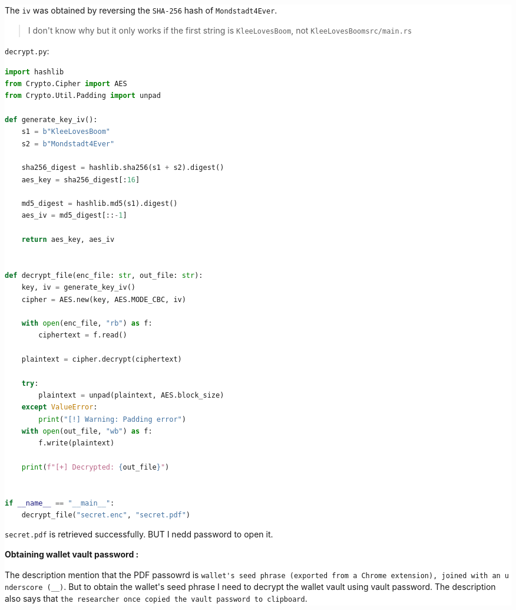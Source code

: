 The `iv` was obtained by reversing the `SHA-256` hash of `Mondstadt4Ever`.

> I don't know why but it only works if the first string is `KleeLovesBoom`, not `KleeLovesBoomsrc/main.rs`

`decrypt.py`:
```python
import hashlib
from Crypto.Cipher import AES
from Crypto.Util.Padding import unpad

def generate_key_iv():
    s1 = b"KleeLovesBoom"
    s2 = b"Mondstadt4Ever"

    sha256_digest = hashlib.sha256(s1 + s2).digest()
    aes_key = sha256_digest[:16]  

    md5_digest = hashlib.md5(s1).digest()
    aes_iv = md5_digest[::-1]  

    return aes_key, aes_iv


def decrypt_file(enc_file: str, out_file: str):
    key, iv = generate_key_iv()
    cipher = AES.new(key, AES.MODE_CBC, iv)

    with open(enc_file, "rb") as f:
        ciphertext = f.read()

    plaintext = cipher.decrypt(ciphertext)

    try:
        plaintext = unpad(plaintext, AES.block_size)
    except ValueError:
        print("[!] Warning: Padding error")
    with open(out_file, "wb") as f:
        f.write(plaintext)

    print(f"[+] Decrypted: {out_file}")


if __name__ == "__main__":
    decrypt_file("secret.enc", "secret.pdf")
```

`secret.pdf` is retrieved successfully. BUT I nedd password to open it.

**Obtaining wallet vault password :**

The description mention that the PDF passowrd is `wallet's seed phrase (exported from a Chrome extension), joined with an underscore (__)`. But to obtain the wallet's seed phrase I need to decrypt the wallet vault using vault password. The description also says that `the researcher once copied the vault password to clipboard`.
